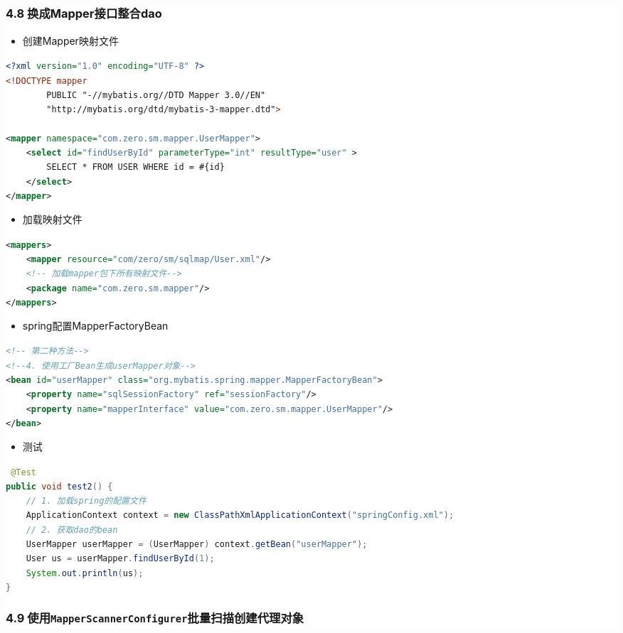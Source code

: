 
### 4.8 换成Mapper接口整合dao

- 创建Mapper映射文件

```xml
<?xml version="1.0" encoding="UTF-8" ?>
<!DOCTYPE mapper
        PUBLIC "-//mybatis.org//DTD Mapper 3.0//EN"
        "http://mybatis.org/dtd/mybatis-3-mapper.dtd">

<mapper namespace="com.zero.sm.mapper.UserMapper">
    <select id="findUserById" parameterType="int" resultType="user" >
		SELECT * FROM USER WHERE id = #{id}
	</select>
</mapper>
```



- 加载映射文件

```xml
<mappers>
    <mapper resource="com/zero/sm/sqlmap/User.xml"/>
    <!-- 加载mapper包下所有映射文件-->
    <package name="com.zero.sm.mapper"/>
</mappers>
```

- spring配置MapperFactoryBean

```xml
<!-- 第二种方法-->
<!--4. 使用工厂Bean生成userMapper对象-->
<bean id="userMapper" class="org.mybatis.spring.mapper.MapperFactoryBean">
    <property name="sqlSessionFactory" ref="sessionFactory"/>
    <property name="mapperInterface" value="com.zero.sm.mapper.UserMapper"/>
</bean>
```

- 测试

```java
 @Test
public void test2() {
    // 1. 加载spring的配置文件
    ApplicationContext context = new ClassPathXmlApplicationContext("springConfig.xml");
    // 2. 获取dao的bean
    UserMapper userMapper = (UserMapper) context.getBean("userMapper");
    User us = userMapper.findUserById(1);
    System.out.println(us);
}
```

### 4.9 使用`MapperScannerConfigurer`批量扫描创建代理对象

